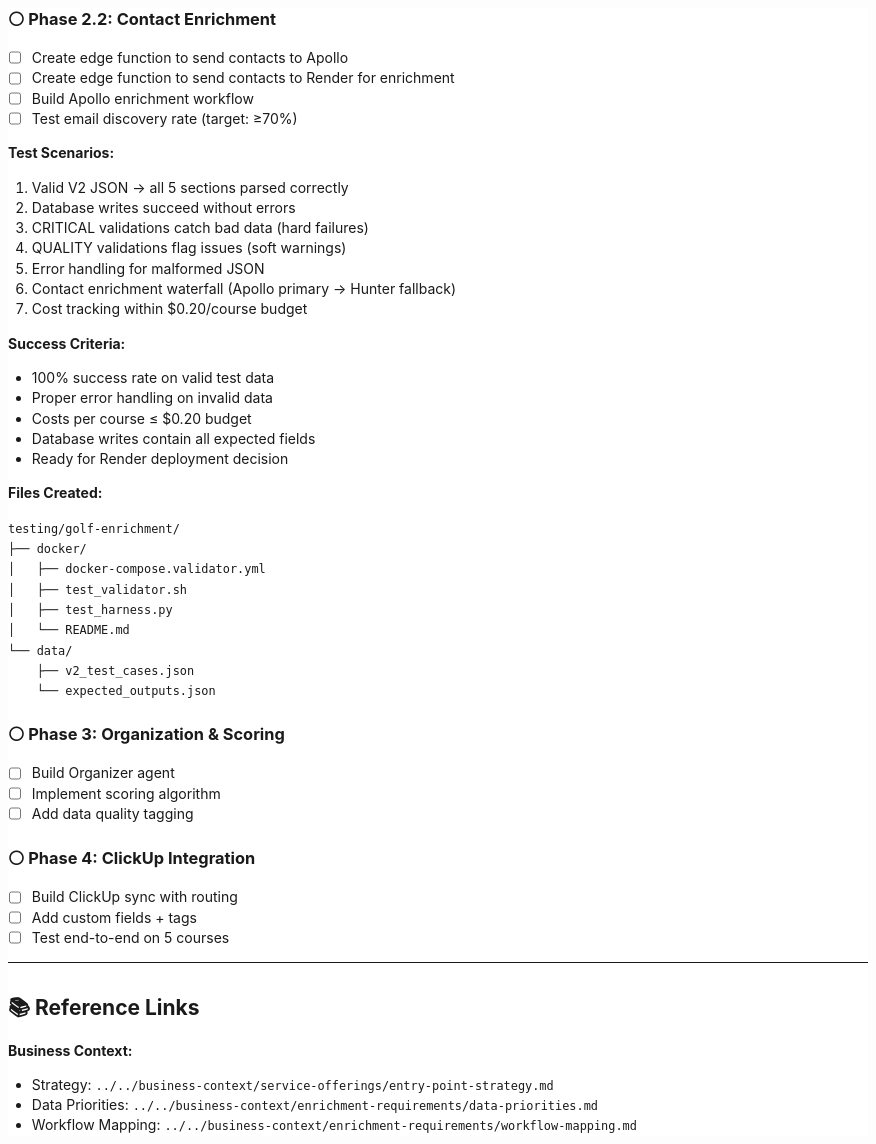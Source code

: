 ### ⚪ Phase 2.2: Contact Enrichment
- [ ] Create edge function to send contacts to Apollo
- [ ] Create edge function to send contacts to Render for enrichment
- [ ] Build Apollo enrichment workflow
- [ ] Test email discovery rate (target: ≥70%)

**Test Scenarios:**
1. Valid V2 JSON → all 5 sections parsed correctly
2. Database writes succeed without errors
3. CRITICAL validations catch bad data (hard failures)
4. QUALITY validations flag issues (soft warnings)
5. Error handling for malformed JSON
6. Contact enrichment waterfall (Apollo primary → Hunter fallback)
7. Cost tracking within $0.20/course budget

**Success Criteria:**
- 100% success rate on valid test data
- Proper error handling on invalid data
- Costs per course ≤ $0.20 budget
- Database writes contain all expected fields
- Ready for Render deployment decision

**Files Created:**
```
testing/golf-enrichment/
├── docker/
│   ├── docker-compose.validator.yml
│   ├── test_validator.sh
│   ├── test_harness.py
│   └── README.md
└── data/
    ├── v2_test_cases.json
    └── expected_outputs.json
```

### ⚪ Phase 3: Organization & Scoring
- [ ] Build Organizer agent
- [ ] Implement scoring algorithm
- [ ] Add data quality tagging

### ⚪ Phase 4: ClickUp Integration
- [ ] Build ClickUp sync with routing
- [ ] Add custom fields + tags
- [ ] Test end-to-end on 5 courses

---

## 📚 Reference Links

**Business Context:**
- Strategy: `../../business-context/service-offerings/entry-point-strategy.md`
- Data Priorities: `../../business-context/enrichment-requirements/data-priorities.md`
- Workflow Mapping: `../../business-context/enrichment-requirements/workflow-mapping.md`
